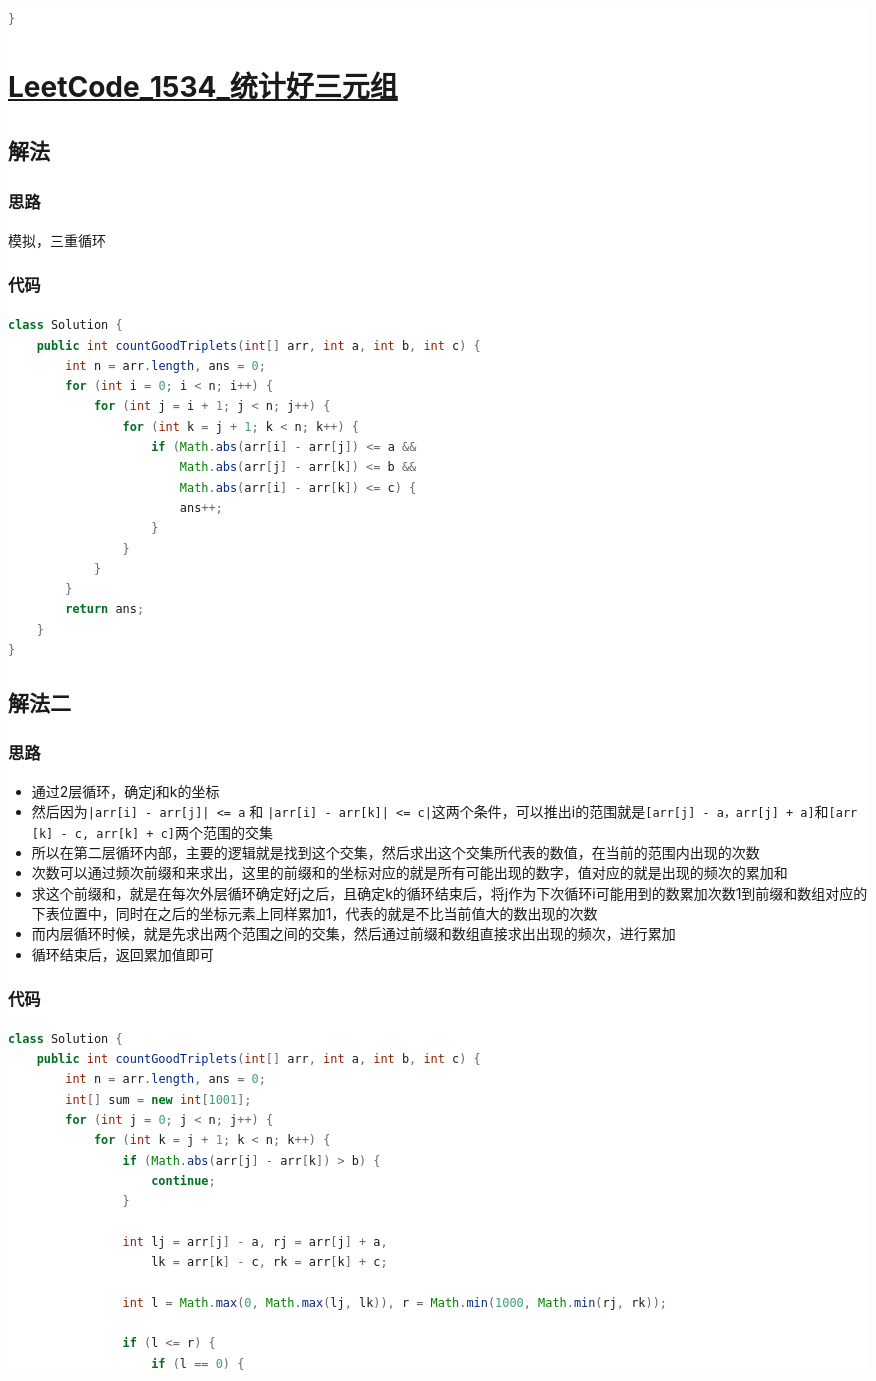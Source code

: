 ```java
}
```
# [LeetCode_1534_统计好三元组](https://leetcode-cn.com/problems/count-good-triplets/)
## 解法
### 思路
模拟，三重循环
### 代码
```java
class Solution {
    public int countGoodTriplets(int[] arr, int a, int b, int c) {
        int n = arr.length, ans = 0;
        for (int i = 0; i < n; i++) {
            for (int j = i + 1; j < n; j++) {
                for (int k = j + 1; k < n; k++) {
                    if (Math.abs(arr[i] - arr[j]) <= a &&
                        Math.abs(arr[j] - arr[k]) <= b &&
                        Math.abs(arr[i] - arr[k]) <= c) {
                        ans++;
                    }
                }
            }
        }
        return ans;
    }
}
```
## 解法二
### 思路
- 通过2层循环，确定j和k的坐标
- 然后因为`|arr[i] - arr[j]| <= a` 和 `|arr[i] - arr[k]| <= c|`这两个条件，可以推出i的范围就是`[arr[j] - a，arr[j] + a]`和`[arr[k] - c, arr[k] + c]`两个范围的交集
- 所以在第二层循环内部，主要的逻辑就是找到这个交集，然后求出这个交集所代表的数值，在当前的范围内出现的次数
- 次数可以通过频次前缀和来求出，这里的前缀和的坐标对应的就是所有可能出现的数字，值对应的就是出现的频次的累加和
- 求这个前缀和，就是在每次外层循环确定好j之后，且确定k的循环结束后，将j作为下次循环i可能用到的数累加次数1到前缀和数组对应的下表位置中，同时在之后的坐标元素上同样累加1，代表的就是不比当前值大的数出现的次数
- 而内层循环时候，就是先求出两个范围之间的交集，然后通过前缀和数组直接求出出现的频次，进行累加
- 循环结束后，返回累加值即可
### 代码
```java
class Solution {
    public int countGoodTriplets(int[] arr, int a, int b, int c) {
        int n = arr.length, ans = 0;
        int[] sum = new int[1001];
        for (int j = 0; j < n; j++) {
            for (int k = j + 1; k < n; k++) {
                if (Math.abs(arr[j] - arr[k]) > b) {
                    continue;
                }
                
                int lj = arr[j] - a, rj = arr[j] + a,
                    lk = arr[k] - c, rk = arr[k] + c;

                int l = Math.max(0, Math.max(lj, lk)), r = Math.min(1000, Math.min(rj, rk));

                if (l <= r) {
                    if (l == 0) {
```